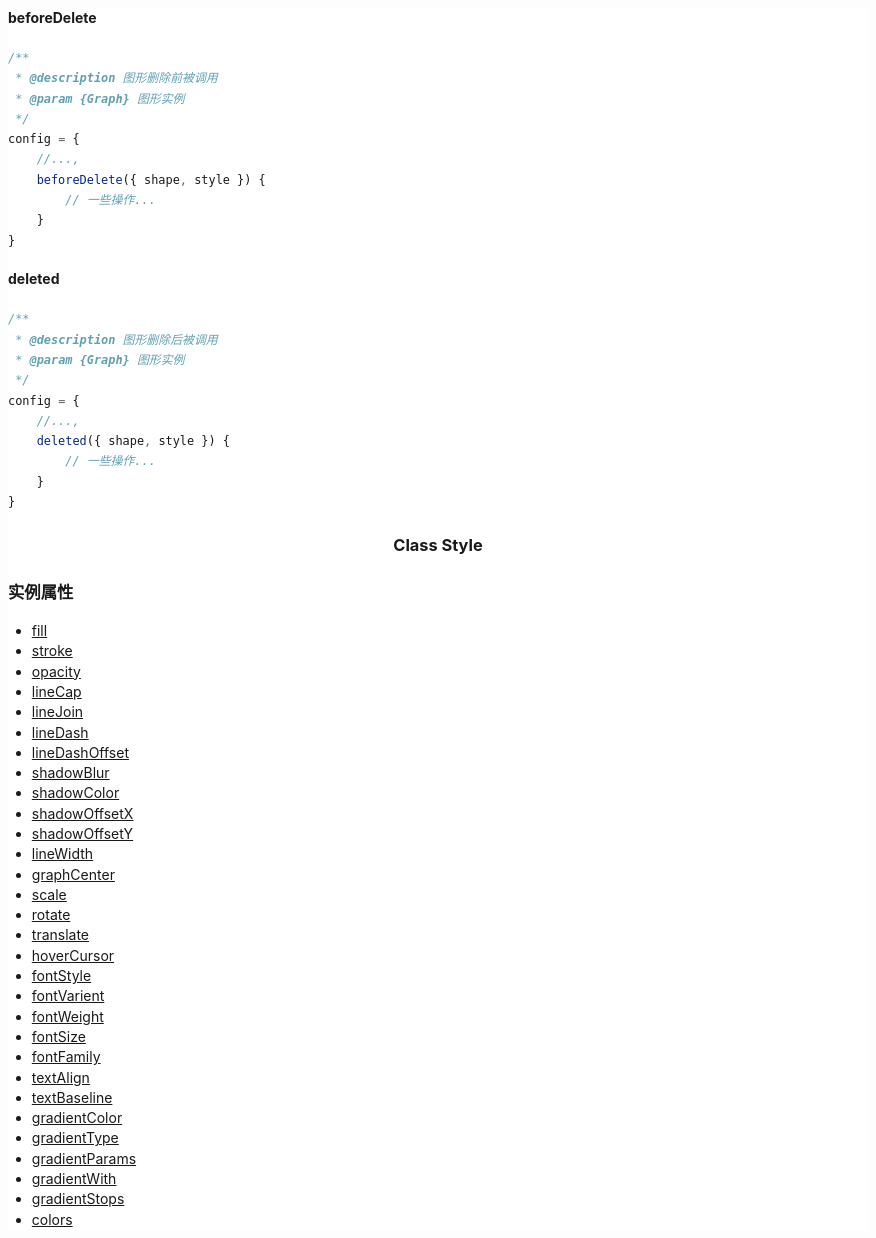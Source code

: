 #### beforeDelete

```javascript
/**
 * @description 图形删除前被调用
 * @param {Graph} 图形实例
 */
config = {
    //...,
    beforeDelete({ shape, style }) {
        // 一些操作...
    }
}
```

#### deleted

```javascript
/**
 * @description 图形删除后被调用
 * @param {Graph} 图形实例
 */
config = {
    //...,
    deleted({ shape, style }) {
        // 一些操作...
    }
}
```

<h3 align="center">Class Style</h3>

### 实例属性

-   [fill](#fill)
-   [stroke](#stroke)
-   [opacity](#opacity)
-   [lineCap](#lineCap)
-   [lineJoin](#)
-   [lineDash](#lineDash)
-   [lineDashOffset](#lineDashOffset)
-   [shadowBlur](#shadowBlur)
-   [shadowColor](#shadowColor)
-   [shadowOffsetX](#shadowOffsetX)
-   [shadowOffsetY](#shadowOffsetY)
-   [lineWidth](#lineWidth)
-   [graphCenter](#graphCenter)
-   [scale](#scale)
-   [rotate](#rotate)
-   [translate](#translate)
-   [hoverCursor](#hoverCursor)
-   [fontStyle](#fontStyle)
-   [fontVarient](#fontVarient)
-   [fontWeight](#fontWeight)
-   [fontSize](#fontSize)
-   [fontFamily](#fontFamily)
-   [textAlign](#textAlign)
-   [textBaseline](#textBaseline)
-   [gradientColor](#gradientColor)
-   [gradientType](#gradientType)
-   [gradientParams](#gradientParams)
-   [gradientWith](#gradientWith)
-   [gradientStops](#gradientStops)
-   [colors](#colors)
